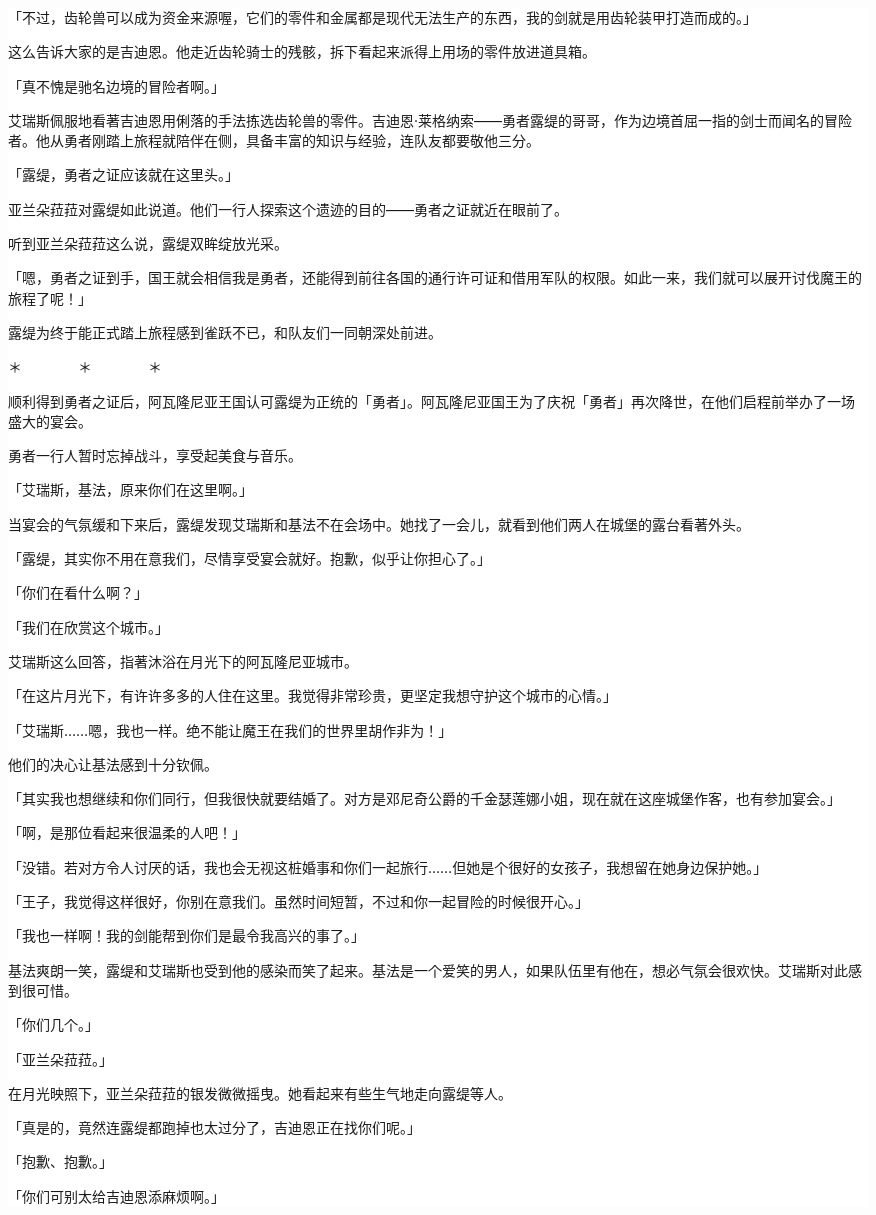 「不过，齿轮兽可以成为资金来源喔，它们的零件和金属都是现代无法生产的东西，我的剑就是用齿轮装甲打造而成的。」

这么告诉大家的是吉迪恩。他走近齿轮骑士的残骸，拆下看起来派得上用场的零件放进道具箱。

「真不愧是驰名边境的冒险者啊。」

艾瑞斯佩服地看著吉迪恩用俐落的手法拣选齿轮兽的零件。吉迪恩·莱格纳索——勇者露缇的哥哥，作为边境首屈一指的剑士而闻名的冒险者。他从勇者刚踏上旅程就陪伴在侧，具备丰富的知识与经验，连队友都要敬他三分。

「露缇，勇者之证应该就在这里头。」

亚兰朵菈菈对露缇如此说道。他们一行人探索这个遗迹的目的——勇者之证就近在眼前了。

听到亚兰朵菈菈这么说，露缇双眸绽放光采。

「嗯，勇者之证到手，国王就会相信我是勇者，还能得到前往各国的通行许可证和借用军队的权限。如此一来，我们就可以展开讨伐魔王的旅程了呢！」

露缇为终于能正式踏上旅程感到雀跃不已，和队友们一同朝深处前进。

＊　　　　＊　　　　＊

顺利得到勇者之证后，阿瓦隆尼亚王国认可露缇为正统的「勇者」。阿瓦隆尼亚国王为了庆祝「勇者」再次降世，在他们启程前举办了一场盛大的宴会。

勇者一行人暂时忘掉战斗，享受起美食与音乐。

「艾瑞斯，基法，原来你们在这里啊。」

当宴会的气氛缓和下来后，露缇发现艾瑞斯和基法不在会场中。她找了一会儿，就看到他们两人在城堡的露台看著外头。

「露缇，其实你不用在意我们，尽情享受宴会就好。抱歉，似乎让你担心了。」

「你们在看什么啊？」

「我们在欣赏这个城市。」

艾瑞斯这么回答，指著沐浴在月光下的阿瓦隆尼亚城市。

「在这片月光下，有许许多多的人住在这里。我觉得非常珍贵，更坚定我想守护这个城市的心情。」

「艾瑞斯……嗯，我也一样。绝不能让魔王在我们的世界里胡作非为！」

他们的决心让基法感到十分钦佩。

「其实我也想继续和你们同行，但我很快就要结婚了。对方是邓尼奇公爵的千金瑟莲娜小姐，现在就在这座城堡作客，也有参加宴会。」

「啊，是那位看起来很温柔的人吧！」

「没错。若对方令人讨厌的话，我也会无视这桩婚事和你们一起旅行……但她是个很好的女孩子，我想留在她身边保护她。」

「王子，我觉得这样很好，你别在意我们。虽然时间短暂，不过和你一起冒险的时候很开心。」

「我也一样啊！我的剑能帮到你们是最令我高兴的事了。」

基法爽朗一笑，露缇和艾瑞斯也受到他的感染而笑了起来。基法是一个爱笑的男人，如果队伍里有他在，想必气氛会很欢快。艾瑞斯对此感到很可惜。

「你们几个。」

「亚兰朵菈菈。」

在月光映照下，亚兰朵菈菈的银发微微摇曳。她看起来有些生气地走向露缇等人。

「真是的，竟然连露缇都跑掉也太过分了，吉迪恩正在找你们呢。」

「抱歉、抱歉。」

「你们可别太给吉迪恩添麻烦啊。」
